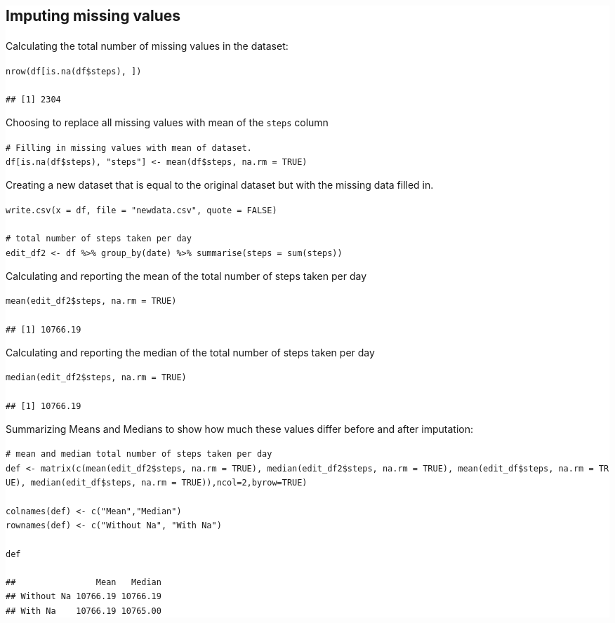 ## Imputing missing values

Calculating the total number of missing values in the dataset:

    nrow(df[is.na(df$steps), ])

    ## [1] 2304

Choosing to replace all missing values with mean of the `steps` column

    # Filling in missing values with mean of dataset. 
    df[is.na(df$steps), "steps"] <- mean(df$steps, na.rm = TRUE)

Creating a new dataset that is equal to the original dataset but with
the missing data filled in.

    write.csv(x = df, file = "newdata.csv", quote = FALSE)

    # total number of steps taken per day
    edit_df2 <- df %>% group_by(date) %>% summarise(steps = sum(steps))

Calculating and reporting the mean of the total number of steps taken
per day

    mean(edit_df2$steps, na.rm = TRUE)

    ## [1] 10766.19

Calculating and reporting the median of the total number of steps taken
per day

    median(edit_df2$steps, na.rm = TRUE)

    ## [1] 10766.19

Summarizing Means and Medians to show how much these values differ
before and after imputation:

    # mean and median total number of steps taken per day
    def <- matrix(c(mean(edit_df2$steps, na.rm = TRUE), median(edit_df2$steps, na.rm = TRUE), mean(edit_df$steps, na.rm = TRUE), median(edit_df$steps, na.rm = TRUE)),ncol=2,byrow=TRUE)

    colnames(def) <- c("Mean","Median")
    rownames(def) <- c("Without Na", "With Na")

    def

    ##                Mean   Median
    ## Without Na 10766.19 10766.19
    ## With Na    10766.19 10765.00
